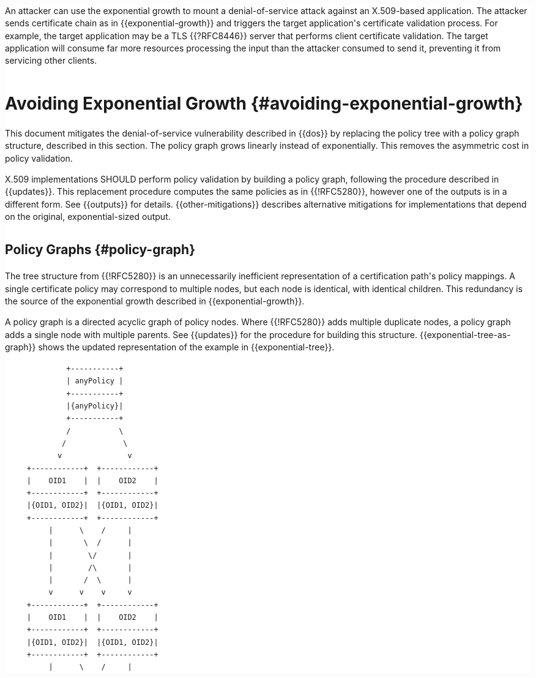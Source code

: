 An attacker can use the exponential growth to mount a denial-of-service attack against
an X.509-based application. The attacker sends certificate chain as in {{exponential-growth}} and
triggers the target application's certificate validation process. For example,
the target application may be a TLS {{?RFC8446}} server that performs client
certificate validation. The target
application will consume far more resources processing the input than the
attacker consumed to send it, preventing it from servicing other clients.

# Avoiding Exponential Growth {#avoiding-exponential-growth}

This document mitigates the denial-of-service vulnerability described in {{dos}}
by replacing the policy tree with a policy graph structure, described in this
section. The policy graph grows linearly instead of exponentially. This removes
the asymmetric cost in policy validation.

X.509 implementations SHOULD perform policy validation by building a policy
graph, following the procedure described in {{updates}}. This replacement
procedure computes the same policies as in {{!RFC5280}}, however one of the
outputs is in a different form. See {{outputs}} for details.
{{other-mitigations}} describes alternative mitigations for implementations that
depend on the original, exponential-sized output.

## Policy Graphs {#policy-graph}

The tree structure from {{!RFC5280}} is an unnecessarily inefficient
representation of a certification path's policy mappings. A single certificate
policy may correspond to multiple nodes, but each node is identical, with identical
children. This redundancy is the source of the exponential growth described in
{{exponential-growth}}.

A policy graph is a directed acyclic graph of policy nodes.
Where {{!RFC5280}} adds multiple duplicate nodes, a policy graph adds a single node with multiple parents.
See {{updates}} for the procedure for building this structure.
{{exponential-tree-as-graph}} shows the updated representation of the example in {{exponential-tree}}.

~~~ aasvg
              +-----------+
              | anyPolicy |
              +-----------+
              |{anyPolicy}|
              +-----------+
              /           \
             /             \
            v               v
     +------------+  +------------+
     |    OID1    |  |    OID2    |
     +------------+  +------------+
     |{OID1, OID2}|  |{OID1, OID2}|
     +------------+  +------------+
          |      \    /     |
          |       \  /      |
          |        \/       |
          |        /\       |
          |       /  \      |
          v      v    v     v
     +------------+  +------------+
     |    OID1    |  |    OID2    |
     +------------+  +------------+
     |{OID1, OID2}|  |{OID1, OID2}|
     +------------+  +------------+
          |      \    /     |
~~~
